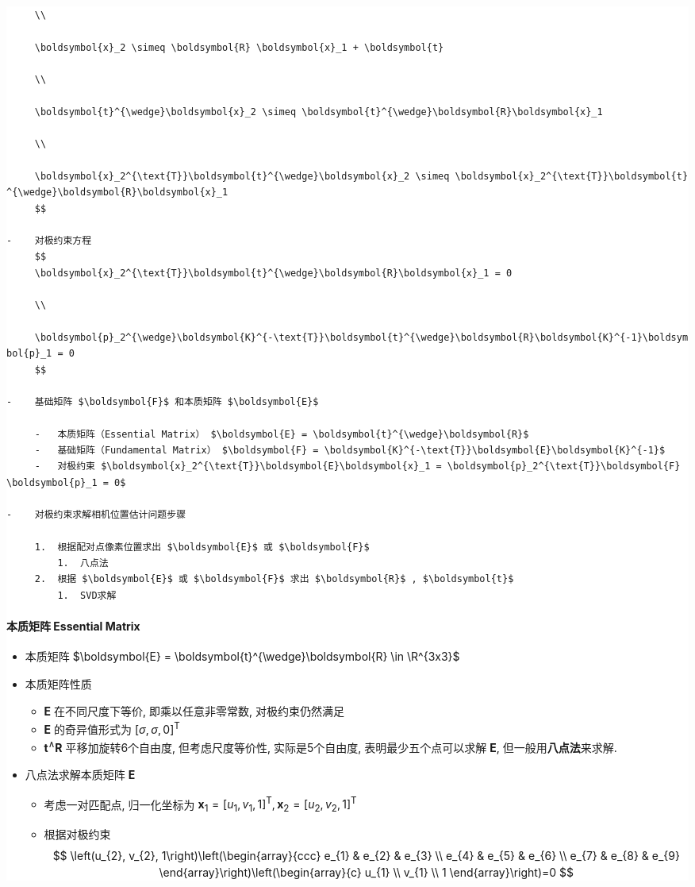          \\
         
         \boldsymbol{x}_2 \simeq \boldsymbol{R} \boldsymbol{x}_1 + \boldsymbol{t}
         
         \\
         
         \boldsymbol{t}^{\wedge}\boldsymbol{x}_2 \simeq \boldsymbol{t}^{\wedge}\boldsymbol{R}\boldsymbol{x}_1
         
         \\
         
         \boldsymbol{x}_2^{\text{T}}\boldsymbol{t}^{\wedge}\boldsymbol{x}_2 \simeq \boldsymbol{x}_2^{\text{T}}\boldsymbol{t}^{\wedge}\boldsymbol{R}\boldsymbol{x}_1
         $$

    -    对极约束方程
         $$
         \boldsymbol{x}_2^{\text{T}}\boldsymbol{t}^{\wedge}\boldsymbol{R}\boldsymbol{x}_1 = 0
         
         \\
         
         \boldsymbol{p}_2^{\wedge}\boldsymbol{K}^{-\text{T}}\boldsymbol{t}^{\wedge}\boldsymbol{R}\boldsymbol{K}^{-1}\boldsymbol{p}_1 = 0
         $$

    -    基础矩阵 $\boldsymbol{F}$ 和本质矩阵 $\boldsymbol{E}$

         -   本质矩阵（Essential Matrix） $\boldsymbol{E} = \boldsymbol{t}^{\wedge}\boldsymbol{R}$ 
         -   基础矩阵（Fundamental Matrix） $\boldsymbol{F} = \boldsymbol{K}^{-\text{T}}\boldsymbol{E}\boldsymbol{K}^{-1}$ 
         -   对极约束 $\boldsymbol{x}_2^{\text{T}}\boldsymbol{E}\boldsymbol{x}_1 = \boldsymbol{p}_2^{\text{T}}\boldsymbol{F}\boldsymbol{p}_1 = 0$

    -    对极约束求解相机位置估计问题步骤

         1.  根据配对点像素位置求出 $\boldsymbol{E}$ 或 $\boldsymbol{F}$
             1.  八点法
         2.  根据 $\boldsymbol{E}$ 或 $\boldsymbol{F}$ 求出 $\boldsymbol{R}$ , $\boldsymbol{t}$
             1.  SVD求解




#### 本质矩阵 Essential Matrix

-   本质矩阵 $\boldsymbol{E} = \boldsymbol{t}^{\wedge}\boldsymbol{R} \in \R^{3x3}$

-   本质矩阵性质

    -   $\boldsymbol{E}$ 在不同尺度下等价, 即乘以任意非零常数, 对极约束仍然满足
    -   $\boldsymbol{E}$ 的奇异值形式为 $[\sigma, \sigma, 0]^{\text{T}}$
    -   $\boldsymbol{t}^{\wedge}\boldsymbol{R}$ 平移加旋转6个自由度, 但考虑尺度等价性, 实际是5个自由度, 表明最少五个点可以求解 $\boldsymbol{E}$, 但一般用**八点法**来求解. 

-   八点法求解本质矩阵 $\boldsymbol{E}$

    -   考虑一对匹配点, 归一化坐标为 $\boldsymbol{x}_{1}=\left[u_{1}, v_{1}, 1\right]^{\mathrm{T}}, \boldsymbol{x}_{2}=\left[u_{2}, v_{2}, 1\right]^{\mathrm{T}}$ 

    -   根据对极约束
        $$
        \left(u_{2}, v_{2}, 1\right)\left(\begin{array}{ccc}
        e_{1} & e_{2} & e_{3} \\
        e_{4} & e_{5} & e_{6} \\
        e_{7} & e_{8} & e_{9}
        \end{array}\right)\left(\begin{array}{c}
        u_{1} \\
        v_{1} \\
        1
        \end{array}\right)=0
        $$
